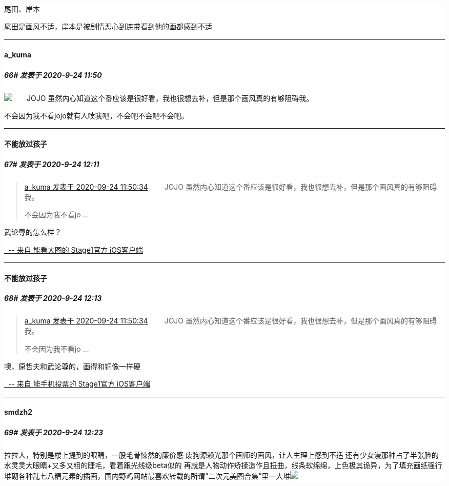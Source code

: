 
尾田、岸本


尾田是画风不适，岸本是被剧情恶心到连带看到他的画都感到不适


-----

####  a_kuma  
##### 66#       发表于 2020-9-24 11:50


<img src="https://static.saraba1st.com/image/smiley/face2017/001.png" referrerpolicy="no-referrer">　　JOJO 虽然内心知道这个番应该是很好看，我也很想去补，但是那个画风真的有够阻碍我。

不会因为我不看jojo就有人喷我吧，不会吧不会吧不会吧。


-----

####  不能放过孩子  
##### 67#       发表于 2020-9-24 12:11


<blockquote><a href="httphttps://bbs.saraba1st.com/2b/forum.php?mod=redirect&amp;goto=findpost&amp;pid=48835169&amp;ptid=1961519" target="_blank">a_kuma 发表于 2020-09-24 11:50:34</a>
　　JOJO 虽然内心知道这个番应该是很好看，我也很想去补，但是那个画风真的有够阻碍我。

不会因为我不看jo ...</blockquote>武论尊的怎么样？

[  -- 来自 能看大图的 Stage1官方 iOS客户端](https://itunes.apple.com/fi/app/saraba1st/id1221237470?mt=8)


-----

####  不能放过孩子  
##### 68#       发表于 2020-9-24 12:13


<blockquote><a href="httphttps://bbs.saraba1st.com/2b/forum.php?mod=redirect&amp;goto=findpost&amp;pid=48835169&amp;ptid=1961519" target="_blank">a_kuma 发表于 2020-09-24 11:50:34</a>
　　JOJO 虽然内心知道这个番应该是很好看，我也很想去补，但是那个画风真的有够阻碍我。

不会因为我不看jo ...</blockquote>噢，原哲夫和武论尊的，画得和铜像一样硬

[  -- 来自 能手机投票的 Stage1官方 iOS客户端](https://itunes.apple.com/fi/app/saraba1st/id1221237470?mt=8)


-----

####  smdzh2  
##### 69#       发表于 2020-9-24 12:23


拉拉人，特别是楼上提到的眼睛，一股毛骨悚然的廉价感
废狗源赖光那个画师的画风，让人生理上感到不适
还有少女漫那种占了半张脸的水灵灵大眼睛+又多又粗的睫毛，看着跟光线级beta似的
再就是人物动作矫揉造作且扭曲，线条软绵绵，上色极其诡异，为了填充画纸强行堆砌各种乱七八糟元素的插画，国内野鸡网站最喜欢转载的所谓“二次元美图合集”里一大堆<img src="https://static.saraba1st.com/image/smiley/face2017/037.png" referrerpolicy="no-referrer">
